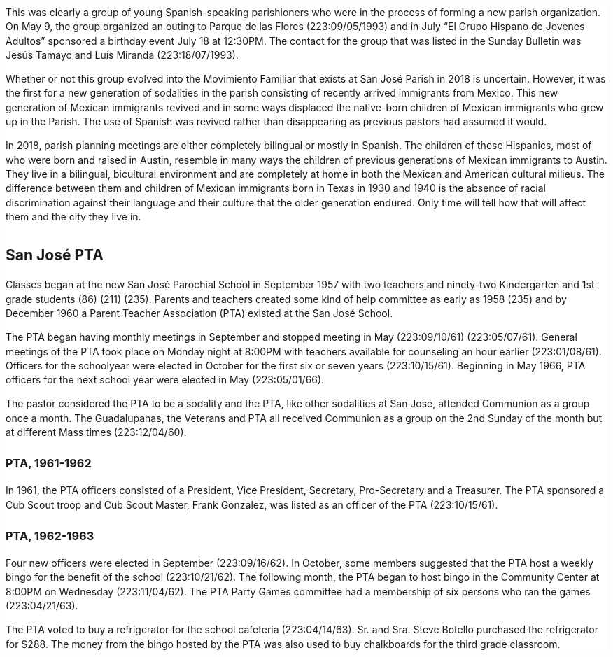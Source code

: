 This was clearly a group of young Spanish-speaking parishioners who were in the process of forming a new parish organization. On May 9, the group organized an outing to Parque de las Flores (223:09/05/1993) and in July “El Grupo Hispano de Jovenes Adultos” sponsored a birthday event July 18 at 12:30PM. The contact for the group that was listed in the Sunday Bulletin was Jesús Tamayo and Luís Miranda (223:18/07/1993).

Whether or not this group evolved into the Movimiento Familiar that exists at San José Parish in 2018 is uncertain. However, it was the first for a new generation of sodalities in the parish consisting of recently arrived immigrants from Mexico. This new generation of Mexican immigrants revived and in some ways displaced the native-born children of Mexican immigrants who grew up in the Parish. The use of Spanish was revived rather than disappearing as previous pastors had assumed it would.

In 2018, parish planning meetings are either completely bilingual or mostly in Spanish. The children of these Hispanics, most of who were born and raised in Austin, resemble in many ways the children of previous generations of Mexican immigrants to Austin. They live in a bilingual, bicultural environment and are completely at home in both the Mexican and American cultural milieus. The difference between them and children of Mexican immigrants born in Texas in 1930 and 1940 is the absence of racial discrimination against their language and their culture that the older generation endured. Only time will tell how that will affect them and the city they live in.

## San José PTA

Classes began at the new San José Parochial School in September 1957 with two teachers and ninety-two Kindergarten and 1st grade students (86) (211) (235). Parents and teachers created some kind of help committee as early as 1958 (235) and by December 1960 a Parent Teacher Association (PTA) existed at the San José School.

The PTA began having monthly meetings in September and stopped meeting in May (223:09/10/61) (223:05/07/61). General meetings of the PTA took place on Monday night at 8:00PM with teachers available for counseling an hour earlier (223:01/08/61). Officers for the schoolyear were elected in October for the first six or seven years (223:10/15/61). Beginning in May 1966, PTA officers for the next school year were elected in May (223:05/01/66).

The pastor considered the PTA to be a sodality and the PTA, like other sodalities at San Jose, attended Communion as a group once a month. The Guadalupanas, the Veterans and PTA all received Communion as a group on the 2nd Sunday of the month but at different Mass times (223:12/04/60).

### PTA, 1961-1962

In 1961, the PTA officers consisted of a President, Vice President, Secretary, Pro-Secretary and a Treasurer. The PTA sponsored a Cub Scout troop and Cub Scout Master, Frank Gonzalez, was listed as an officer of the PTA (223:10/15/61).

### PTA, 1962-1963

Four new officers were elected in September (223:09/16/62). In October, some members suggested that the PTA host a weekly bingo for the benefit of the school (223:10/21/62). The following month, the PTA began to host bingo in the Community Center at 8:00PM on Wednesday (223:11/04/62). The PTA Party Games committee had a membership of six persons who ran the games (223:04/21/63).

The PTA voted to buy a refrigerator for the school cafeteria (223:04/14/63). Sr. and Sra. Steve Botello purchased the refrigerator for $288. The money from the bingo hosted by the PTA was also used to buy chalkboards for the third grade classroom.
